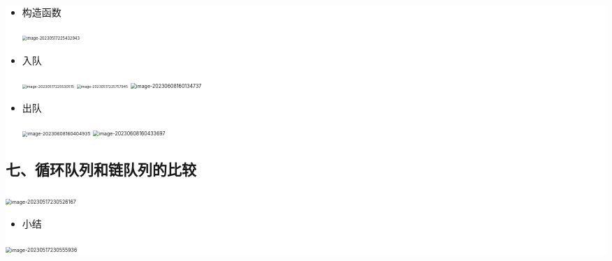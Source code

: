 - 构造函数

  <img src="https://raw.githubusercontent.com/Jian-wei-peng/typora-pic/main/image-20230517225432943.png" alt="image-20230517225432943" style="zoom:40%;" />

- 入队

  <img src="https://raw.githubusercontent.com/Jian-wei-peng/typora-pic/main/image-20230517225530515.png" alt="image-20230517225530515" style="zoom:37%;" />

  <img src="https://raw.githubusercontent.com/Jian-wei-peng/typora-pic/main/image-20230517225757945.png" alt="image-20230517225757945" style="zoom:36%;" />

  <img src="https://raw.githubusercontent.com/Jian-wei-peng/typora-pic/main/image-20230608160134737.png" alt="image-20230608160134737" style="zoom:50%;" />

- 出队

  <img src="https://raw.githubusercontent.com/Jian-wei-peng/typora-pic/main/image-20230608160404935.png" alt="image-20230608160404935" style="zoom:47%;" />
  
  <img src="https://raw.githubusercontent.com/Jian-wei-peng/typora-pic/main/image-20230608160433697.png" alt="image-20230608160433697" style="zoom:50%;" />

## 七、循环队列和链队列的比较

<img src="https://raw.githubusercontent.com/Jian-wei-peng/typora-pic/main/image-20230517230526167.png" alt="image-20230517230526167" style="zoom:50%;" />

- 小结

<img src="https://raw.githubusercontent.com/Jian-wei-peng/typora-pic/main/image-20230517230555936.png" alt="image-20230517230555936" style="zoom:50%;" />





































